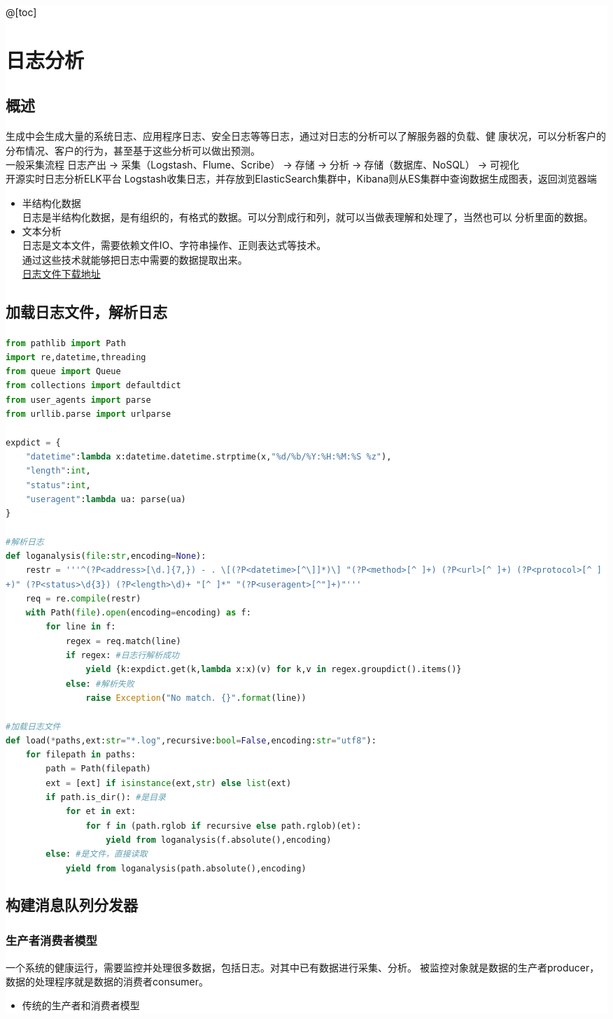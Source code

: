 @[toc]
# 日志分析
## 概述
生成中会生成大量的系统日志、应用程序日志、安全日志等等日志，通过对日志的分析可以了解服务器的负载、健 康状况，可以分析客户的分布情况、客户的行为，甚至基于这些分析可以做出预测。  
一般采集流程 日志产出 -> 采集（Logstash、Flume、Scribe） -> 存储 -> 分析 -> 存储（数据库、NoSQL） -> 可视化  
开源实时日志分析ELK平台 Logstash收集日志，并存放到ElasticSearch集群中，Kibana则从ES集群中查询数据生成图表，返回浏览器端   
* 半结构化数据  
日志是半结构化数据，是有组织的，有格式的数据。可以分割成行和列，就可以当做表理解和处理了，当然也可以 分析里面的数据。 
* 文本分析  
日志是文本文件，需要依赖文件IO、字符串操作、正则表达式等技术。  
通过这些技术就能够把日志中需要的数据提取出来。  
[日志文件下载地址](https://github.com/1263351411/xdd.github.io/blob/master/Python/%E9%A1%B9%E7%9B%AE%E5%AE%9E%E6%88%98/%E6%97%A5%E5%BF%97%E5%88%86%E6%9E%90/logs/test.log)   
## 加载日志文件，解析日志 
````python
from pathlib import Path
import re,datetime,threading
from queue import Queue
from collections import defaultdict
from user_agents import parse
from urllib.parse import urlparse

expdict = {
    "datetime":lambda x:datetime.datetime.strptime(x,"%d/%b/%Y:%H:%M:%S %z"),
    "length":int,
    "status":int,
    "useragent":lambda ua: parse(ua)
}

#解析日志
def loganalysis(file:str,encoding=None):
    restr = '''^(?P<address>[\d.]{7,}) - . \[(?P<datetime>[^\]]*)\] "(?P<method>[^ ]+) (?P<url>[^ ]+) (?P<protocol>[^ ]+)" (?P<status>\d{3}) (?P<length>\d)+ "[^ ]*" "(?P<useragent>[^"]+)"'''
    req = re.compile(restr)
    with Path(file).open(encoding=encoding) as f:
        for line in f:
            regex = req.match(line)
            if regex: #日志行解析成功
                yield {k:expdict.get(k,lambda x:x)(v) for k,v in regex.groupdict().items()}
            else: #解析失败
                raise Exception("No match. {}".format(line))

#加载日志文件
def load(*paths,ext:str="*.log",recursive:bool=False,encoding:str="utf8"):
    for filepath in paths:
        path = Path(filepath)
        ext = [ext] if isinstance(ext,str) else list(ext)
        if path.is_dir(): #是目录
            for et in ext:
                for f in (path.rglob if recursive else path.rglob)(et):
                    yield from loganalysis(f.absolute(),encoding)
        else: #是文件，直接读取
            yield from loganalysis(path.absolute(),encoding)
````
## 构建消息队列分发器
### 生产者消费者模型
一个系统的健康运行，需要监控并处理很多数据，包括日志。对其中已有数据进行采集、分析。 被监控对象就是数据的生产者producer，数据的处理程序就是数据的消费者consumer。   
* 传统的生产者和消费者模型  